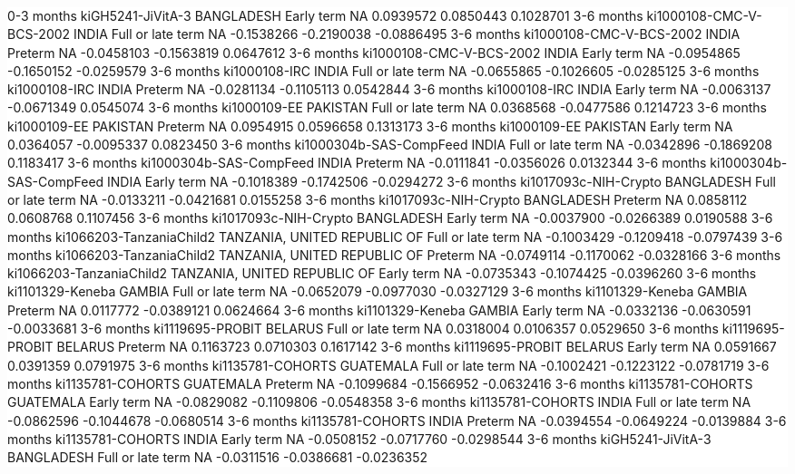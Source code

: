 0-3 months     kiGH5241-JiVitA-3          BANGLADESH                     Early term           NA                 0.0939572    0.0850443    0.1028701
3-6 months     ki1000108-CMC-V-BCS-2002   INDIA                          Full or late term    NA                -0.1538266   -0.2190038   -0.0886495
3-6 months     ki1000108-CMC-V-BCS-2002   INDIA                          Preterm              NA                -0.0458103   -0.1563819    0.0647612
3-6 months     ki1000108-CMC-V-BCS-2002   INDIA                          Early term           NA                -0.0954865   -0.1650152   -0.0259579
3-6 months     ki1000108-IRC              INDIA                          Full or late term    NA                -0.0655865   -0.1026605   -0.0285125
3-6 months     ki1000108-IRC              INDIA                          Preterm              NA                -0.0281134   -0.1105113    0.0542844
3-6 months     ki1000108-IRC              INDIA                          Early term           NA                -0.0063137   -0.0671349    0.0545074
3-6 months     ki1000109-EE               PAKISTAN                       Full or late term    NA                 0.0368568   -0.0477586    0.1214723
3-6 months     ki1000109-EE               PAKISTAN                       Preterm              NA                 0.0954915    0.0596658    0.1313173
3-6 months     ki1000109-EE               PAKISTAN                       Early term           NA                 0.0364057   -0.0095337    0.0823450
3-6 months     ki1000304b-SAS-CompFeed    INDIA                          Full or late term    NA                -0.0342896   -0.1869208    0.1183417
3-6 months     ki1000304b-SAS-CompFeed    INDIA                          Preterm              NA                -0.0111841   -0.0356026    0.0132344
3-6 months     ki1000304b-SAS-CompFeed    INDIA                          Early term           NA                -0.1018389   -0.1742506   -0.0294272
3-6 months     ki1017093c-NIH-Crypto      BANGLADESH                     Full or late term    NA                -0.0133211   -0.0421681    0.0155258
3-6 months     ki1017093c-NIH-Crypto      BANGLADESH                     Preterm              NA                 0.0858112    0.0608768    0.1107456
3-6 months     ki1017093c-NIH-Crypto      BANGLADESH                     Early term           NA                -0.0037900   -0.0266389    0.0190588
3-6 months     ki1066203-TanzaniaChild2   TANZANIA, UNITED REPUBLIC OF   Full or late term    NA                -0.1003429   -0.1209418   -0.0797439
3-6 months     ki1066203-TanzaniaChild2   TANZANIA, UNITED REPUBLIC OF   Preterm              NA                -0.0749114   -0.1170062   -0.0328166
3-6 months     ki1066203-TanzaniaChild2   TANZANIA, UNITED REPUBLIC OF   Early term           NA                -0.0735343   -0.1074425   -0.0396260
3-6 months     ki1101329-Keneba           GAMBIA                         Full or late term    NA                -0.0652079   -0.0977030   -0.0327129
3-6 months     ki1101329-Keneba           GAMBIA                         Preterm              NA                 0.0117772   -0.0389121    0.0624664
3-6 months     ki1101329-Keneba           GAMBIA                         Early term           NA                -0.0332136   -0.0630591   -0.0033681
3-6 months     ki1119695-PROBIT           BELARUS                        Full or late term    NA                 0.0318004    0.0106357    0.0529650
3-6 months     ki1119695-PROBIT           BELARUS                        Preterm              NA                 0.1163723    0.0710303    0.1617142
3-6 months     ki1119695-PROBIT           BELARUS                        Early term           NA                 0.0591667    0.0391359    0.0791975
3-6 months     ki1135781-COHORTS          GUATEMALA                      Full or late term    NA                -0.1002421   -0.1223122   -0.0781719
3-6 months     ki1135781-COHORTS          GUATEMALA                      Preterm              NA                -0.1099684   -0.1566952   -0.0632416
3-6 months     ki1135781-COHORTS          GUATEMALA                      Early term           NA                -0.0829082   -0.1109806   -0.0548358
3-6 months     ki1135781-COHORTS          INDIA                          Full or late term    NA                -0.0862596   -0.1044678   -0.0680514
3-6 months     ki1135781-COHORTS          INDIA                          Preterm              NA                -0.0394554   -0.0649224   -0.0139884
3-6 months     ki1135781-COHORTS          INDIA                          Early term           NA                -0.0508152   -0.0717760   -0.0298544
3-6 months     kiGH5241-JiVitA-3          BANGLADESH                     Full or late term    NA                -0.0311516   -0.0386681   -0.0236352